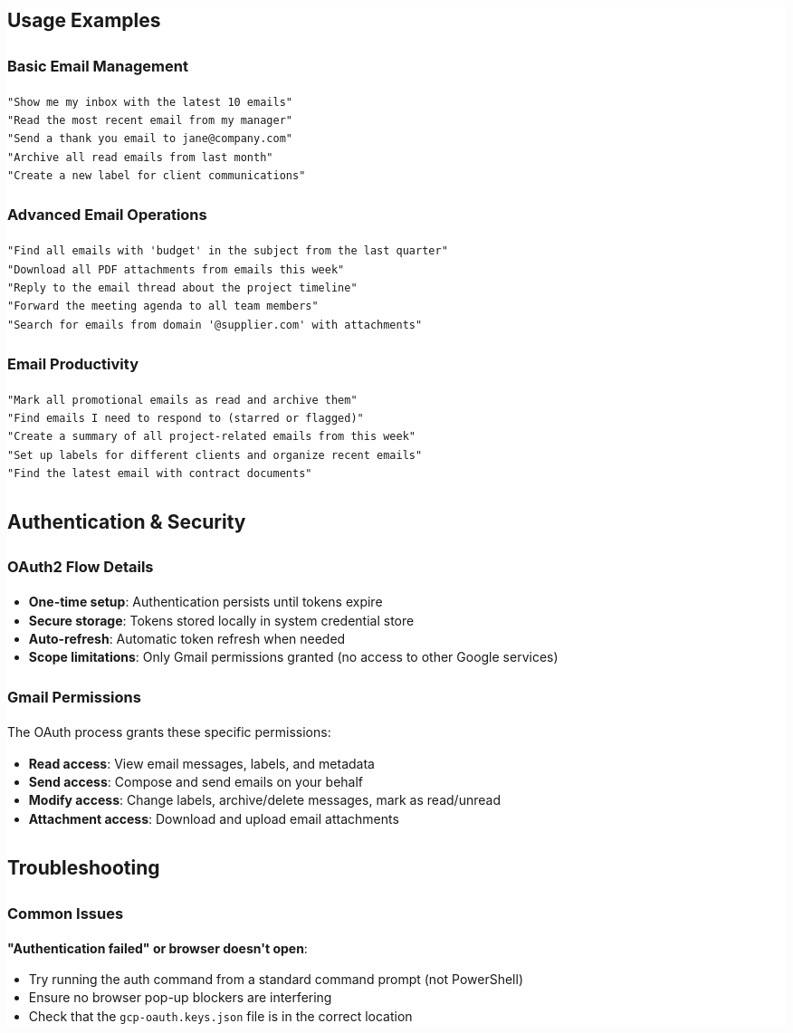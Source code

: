 ## Usage Examples

### Basic Email Management
```
"Show me my inbox with the latest 10 emails"
"Read the most recent email from my manager"
"Send a thank you email to jane@company.com"
"Archive all read emails from last month"
"Create a new label for client communications"
```

### Advanced Email Operations
```
"Find all emails with 'budget' in the subject from the last quarter"
"Download all PDF attachments from emails this week"
"Reply to the email thread about the project timeline"
"Forward the meeting agenda to all team members"
"Search for emails from domain '@supplier.com' with attachments"
```

### Email Productivity
```
"Mark all promotional emails as read and archive them"
"Find emails I need to respond to (starred or flagged)"
"Create a summary of all project-related emails from this week"
"Set up labels for different clients and organize recent emails"
"Find the latest email with contract documents"
```

## Authentication & Security

### OAuth2 Flow Details
- **One-time setup**: Authentication persists until tokens expire
- **Secure storage**: Tokens stored locally in system credential store
- **Auto-refresh**: Automatic token refresh when needed
- **Scope limitations**: Only Gmail permissions granted (no access to other Google services)

### Gmail Permissions
The OAuth process grants these specific permissions:
- **Read access**: View email messages, labels, and metadata
- **Send access**: Compose and send emails on your behalf
- **Modify access**: Change labels, archive/delete messages, mark as read/unread
- **Attachment access**: Download and upload email attachments

## Troubleshooting

### Common Issues

**"Authentication failed" or browser doesn't open**:
- Try running the auth command from a standard command prompt (not PowerShell)
- Ensure no browser pop-up blockers are interfering
- Check that the `gcp-oauth.keys.json` file is in the correct location
